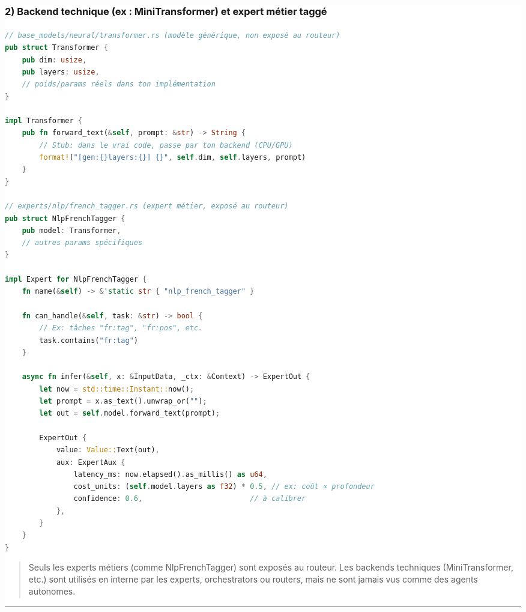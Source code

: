 

### 2) Backend technique (ex : MiniTransformer) et expert métier taggé

```rust
// base_models/neural/transformer.rs (modèle générique, non exposé au routeur)
pub struct Transformer {
    pub dim: usize,
    pub layers: usize,
    // poids/params réels dans ton implémentation
}

impl Transformer {
    pub fn forward_text(&self, prompt: &str) -> String {
        // Stub: dans le vrai code, passe par ton backend (CPU/GPU)
        format!("[gen:{}layers:{}] {}", self.dim, self.layers, prompt)
    }
}

// experts/nlp/french_tagger.rs (expert métier, exposé au routeur)
pub struct NlpFrenchTagger {
    pub model: Transformer,
    // autres params spécifiques
}

impl Expert for NlpFrenchTagger {
    fn name(&self) -> &'static str { "nlp_french_tagger" }

    fn can_handle(&self, task: &str) -> bool {
        // Ex: tâches "fr:tag", "fr:pos", etc.
        task.contains("fr:tag")
    }

    async fn infer(&self, x: &InputData, _ctx: &Context) -> ExpertOut {
        let now = std::time::Instant::now();
        let prompt = x.as_text().unwrap_or("");
        let out = self.model.forward_text(prompt);

        ExpertOut {
            value: Value::Text(out),
            aux: ExpertAux {
                latency_ms: now.elapsed().as_millis() as u64,
                cost_units: (self.model.layers as f32) * 0.5, // ex: coût ∝ profondeur
                confidence: 0.6,                         // à calibrer
            },
        }
    }
}
```

> Seuls les experts métiers (comme NlpFrenchTagger) sont exposés au routeur. Les backends techniques (MiniTransformer, etc.) sont utilisés en interne par les experts, orchestrators ou routers, mais ne sont jamais vus comme des agents autonomes.

---
